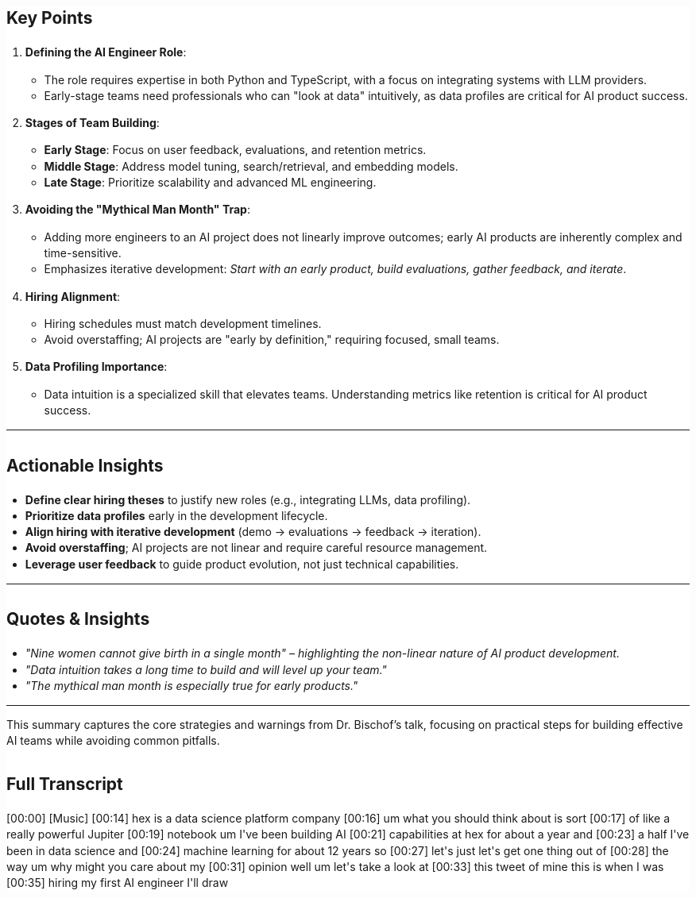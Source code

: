 
## Key Points  
1. **Defining the AI Engineer Role**:  
   - The role requires expertise in both Python and TypeScript, with a focus on integrating systems with LLM providers.  
   - Early-stage teams need professionals who can "look at data" intuitively, as data profiles are critical for AI product success.  

2. **Stages of Team Building**:  
   - **Early Stage**: Focus on user feedback, evaluations, and retention metrics.  
   - **Middle Stage**: Address model tuning, search/retrieval, and embedding models.  
   - **Late Stage**: Prioritize scalability and advanced ML engineering.  

3. **Avoiding the "Mythical Man Month" Trap**:  
   - Adding more engineers to an AI project does not linearly improve outcomes; early AI products are inherently complex and time-sensitive.  
   - Emphasizes iterative development: *Start with an early product, build evaluations, gather feedback, and iterate*.  

4. **Hiring Alignment**:  
   - Hiring schedules must match development timelines.  
   - Avoid overstaffing; AI projects are "early by definition," requiring focused, small teams.  

5. **Data Profiling Importance**:  
   - Data intuition is a specialized skill that elevates teams. Understanding metrics like retention is critical for AI product success.  

---

## Actionable Insights  
- **Define clear hiring theses** to justify new roles (e.g., integrating LLMs, data profiling).  
- **Prioritize data profiles** early in the development lifecycle.  
- **Align hiring with iterative development** (demo → evaluations → feedback → iteration).  
- **Avoid overstaffing**; AI projects are not linear and require careful resource management.  
- **Leverage user feedback** to guide product evolution, not just technical capabilities.  

---

## Quotes & Insights  
- *"Nine women cannot give birth in a single month" – highlighting the non-linear nature of AI product development.*  
- *"Data intuition takes a long time to build and will level up your team."*  
- *"The mythical man month is especially true for early products."*  

--- 

This summary captures the core strategies and warnings from Dr. Bischof’s talk, focusing on practical steps for building effective AI teams while avoiding common pitfalls.

## Full Transcript

[00:00] [Music]
[00:14] hex is a data science platform company
[00:16] um what you should think about is sort
[00:17] of like a really powerful Jupiter
[00:19] notebook um I've been building AI
[00:21] capabilities at hex for about a year and
[00:23] a half I've been in data science and
[00:24] machine learning for about 12 years so
[00:27] let's just let's get one thing out of
[00:28] the way um why might you care about my
[00:31] opinion well um let's take a look at
[00:33] this tweet of mine this is when I was
[00:35] hiring my first AI engineer I'll draw